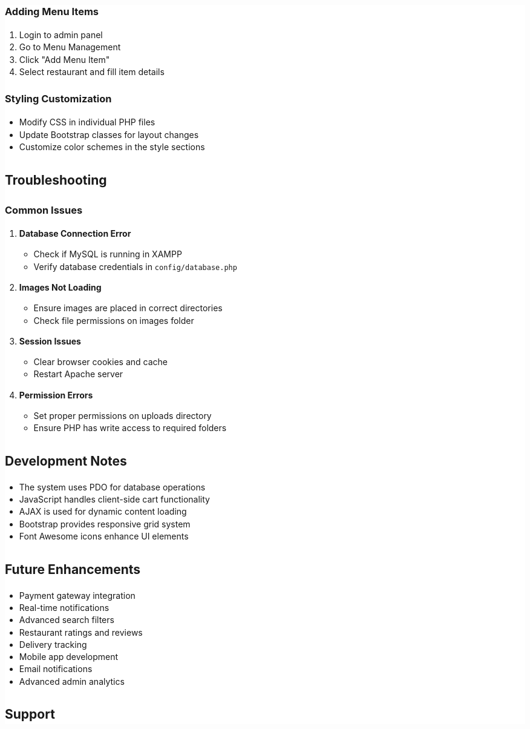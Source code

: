 ### Adding Menu Items
1. Login to admin panel
2. Go to Menu Management
3. Click "Add Menu Item"
4. Select restaurant and fill item details

### Styling Customization
- Modify CSS in individual PHP files
- Update Bootstrap classes for layout changes
- Customize color schemes in the style sections

## Troubleshooting

### Common Issues

1. **Database Connection Error**
   - Check if MySQL is running in XAMPP
   - Verify database credentials in `config/database.php`

2. **Images Not Loading**
   - Ensure images are placed in correct directories
   - Check file permissions on images folder

3. **Session Issues**
   - Clear browser cookies and cache
   - Restart Apache server

4. **Permission Errors**
   - Set proper permissions on uploads directory
   - Ensure PHP has write access to required folders

## Development Notes

- The system uses PDO for database operations
- JavaScript handles client-side cart functionality
- AJAX is used for dynamic content loading
- Bootstrap provides responsive grid system
- Font Awesome icons enhance UI elements

## Future Enhancements

- Payment gateway integration
- Real-time notifications
- Advanced search filters
- Restaurant ratings and reviews
- Delivery tracking
- Mobile app development
- Email notifications
- Advanced admin analytics

## Support
